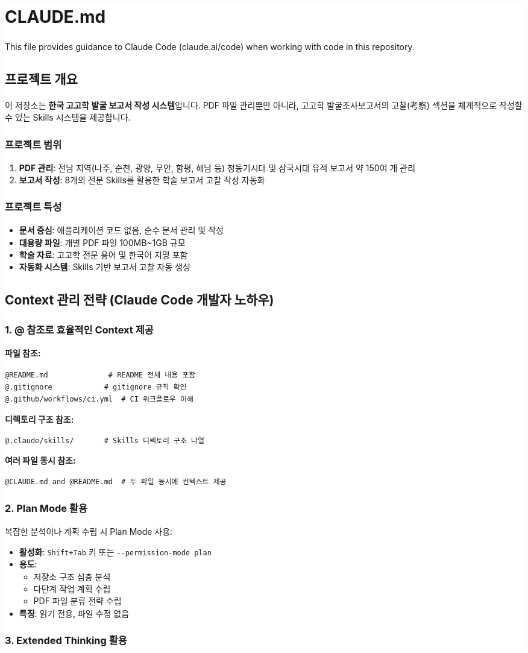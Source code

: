 # CLAUDE.md

This file provides guidance to Claude Code (claude.ai/code) when working with code in this repository.

## 프로젝트 개요

이 저장소는 **한국 고고학 발굴 보고서 작성 시스템**입니다. PDF 파일 관리뿐만 아니라, 고고학 발굴조사보고서의 고찰(考察) 섹션을 체계적으로 작성할 수 있는 Skills 시스템을 제공합니다.

### 프로젝트 범위
1. **PDF 관리**: 전남 지역(나주, 순천, 광양, 무안, 함평, 해남 등) 청동기시대 및 삼국시대 유적 보고서 약 150여 개 관리
2. **보고서 작성**: 8개의 전문 Skills를 활용한 학술 보고서 고찰 작성 자동화

### 프로젝트 특성
- **문서 중심**: 애플리케이션 코드 없음, 순수 문서 관리 및 작성
- **대용량 파일**: 개별 PDF 파일 100MB~1GB 규모
- **학술 자료**: 고고학 전문 용어 및 한국어 지명 포함
- **자동화 시스템**: Skills 기반 보고서 고찰 자동 생성

## Context 관리 전략 (Claude Code 개발자 노하우)

### 1. @ 참조로 효율적인 Context 제공

**파일 참조:**
```
@README.md              # README 전체 내용 포함
@.gitignore            # gitignore 규칙 확인
@.github/workflows/ci.yml  # CI 워크플로우 이해
```

**디렉토리 구조 참조:**
```
@.claude/skills/       # Skills 디렉토리 구조 나열
```

**여러 파일 동시 참조:**
```
@CLAUDE.md and @README.md  # 두 파일 동시에 컨텍스트 제공
```

### 2. Plan Mode 활용

복잡한 분석이나 계획 수립 시 Plan Mode 사용:
- **활성화**: `Shift+Tab` 키 또는 `--permission-mode plan`
- **용도**: 
  - 저장소 구조 심층 분석
  - 다단계 작업 계획 수립
  - PDF 파일 분류 전략 수립
- **특징**: 읽기 전용, 파일 수정 없음

### 3. Extended Thinking 활용
